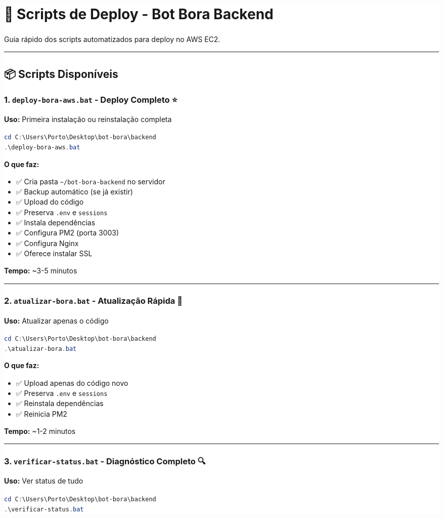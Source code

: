 # 🚀 Scripts de Deploy - Bot Bora Backend

Guia rápido dos scripts automatizados para deploy no AWS EC2.

---

## 📦 Scripts Disponíveis

### 1. `deploy-bora-aws.bat` - Deploy Completo ⭐
**Uso:** Primeira instalação ou reinstalação completa

```powershell
cd C:\Users\Porto\Desktop\bot-bora\backend
.\deploy-bora-aws.bat
```

**O que faz:**
- ✅ Cria pasta `~/bot-bora-backend` no servidor
- ✅ Backup automático (se já existir)
- ✅ Upload do código
- ✅ Preserva `.env` e `sessions`
- ✅ Instala dependências
- ✅ Configura PM2 (porta 3003)
- ✅ Configura Nginx
- ✅ Oferece instalar SSL

**Tempo:** ~3-5 minutos

---

### 2. `atualizar-bora.bat` - Atualização Rápida 🚀
**Uso:** Atualizar apenas o código

```powershell
cd C:\Users\Porto\Desktop\bot-bora\backend
.\atualizar-bora.bat
```

**O que faz:**
- ✅ Upload apenas do código novo
- ✅ Preserva `.env` e `sessions`
- ✅ Reinstala dependências
- ✅ Reinicia PM2

**Tempo:** ~1-2 minutos

---

### 3. `verificar-status.bat` - Diagnóstico Completo 🔍
**Uso:** Ver status de tudo

```powershell
cd C:\Users\Porto\Desktop\bot-bora\backend
.\verificar-status.bat
```
